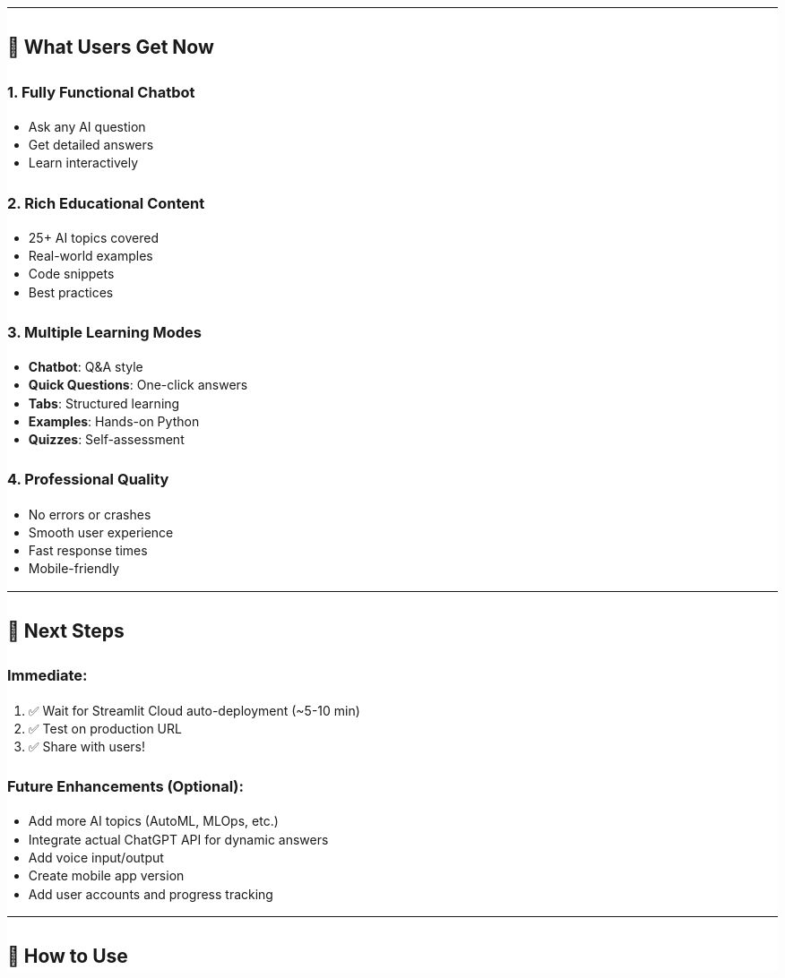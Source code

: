 
---

## 🌟 What Users Get Now

### 1. Fully Functional Chatbot
- Ask any AI question
- Get detailed answers
- Learn interactively

### 2. Rich Educational Content
- 25+ AI topics covered
- Real-world examples
- Code snippets
- Best practices

### 3. Multiple Learning Modes
- **Chatbot**: Q&A style
- **Quick Questions**: One-click answers
- **Tabs**: Structured learning
- **Examples**: Hands-on Python
- **Quizzes**: Self-assessment

### 4. Professional Quality
- No errors or crashes
- Smooth user experience
- Fast response times
- Mobile-friendly

---

## 🚀 Next Steps

### Immediate:
1. ✅ Wait for Streamlit Cloud auto-deployment (~5-10 min)
2. ✅ Test on production URL
3. ✅ Share with users!

### Future Enhancements (Optional):
- Add more AI topics (AutoML, MLOps, etc.)
- Integrate actual ChatGPT API for dynamic answers
- Add voice input/output
- Create mobile app version
- Add user accounts and progress tracking

---

## 📱 How to Use
